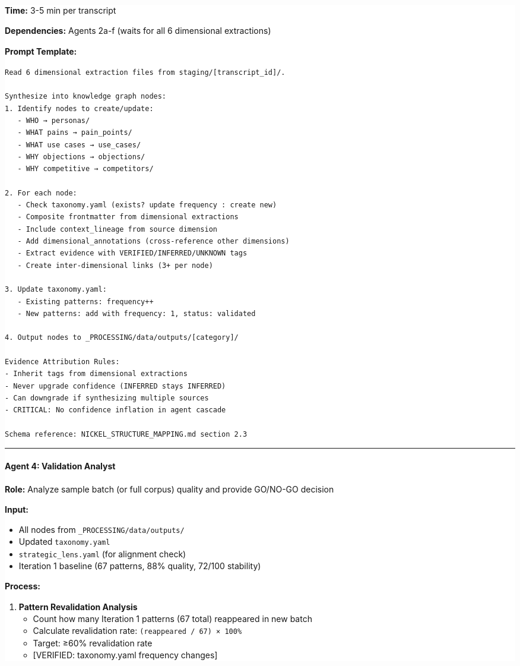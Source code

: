 **Time:** 3-5 min per transcript

**Dependencies:** Agents 2a-f (waits for all 6 dimensional extractions)

**Prompt Template:**
```
Read 6 dimensional extraction files from staging/[transcript_id]/.

Synthesize into knowledge graph nodes:
1. Identify nodes to create/update:
   - WHO → personas/
   - WHAT pains → pain_points/
   - WHAT use cases → use_cases/
   - WHY objections → objections/
   - WHY competitive → competitors/

2. For each node:
   - Check taxonomy.yaml (exists? update frequency : create new)
   - Composite frontmatter from dimensional extractions
   - Include context_lineage from source dimension
   - Add dimensional_annotations (cross-reference other dimensions)
   - Extract evidence with VERIFIED/INFERRED/UNKNOWN tags
   - Create inter-dimensional links (3+ per node)

3. Update taxonomy.yaml:
   - Existing patterns: frequency++
   - New patterns: add with frequency: 1, status: validated

4. Output nodes to _PROCESSING/data/outputs/[category]/

Evidence Attribution Rules:
- Inherit tags from dimensional extractions
- Never upgrade confidence (INFERRED stays INFERRED)
- Can downgrade if synthesizing multiple sources
- CRITICAL: No confidence inflation in agent cascade

Schema reference: NICKEL_STRUCTURE_MAPPING.md section 2.3
```

---

#### Agent 4: Validation Analyst

**Role:** Analyze sample batch (or full corpus) quality and provide GO/NO-GO decision

**Input:**
- All nodes from `_PROCESSING/data/outputs/`
- Updated `taxonomy.yaml`
- `strategic_lens.yaml` (for alignment check)
- Iteration 1 baseline (67 patterns, 88% quality, 72/100 stability)

**Process:**

1. **Pattern Revalidation Analysis**
   - Count how many Iteration 1 patterns (67 total) reappeared in new batch
   - Calculate revalidation rate: `(reappeared / 67) × 100%`
   - Target: ≥60% revalidation rate
   - [VERIFIED: taxonomy.yaml frequency changes]
